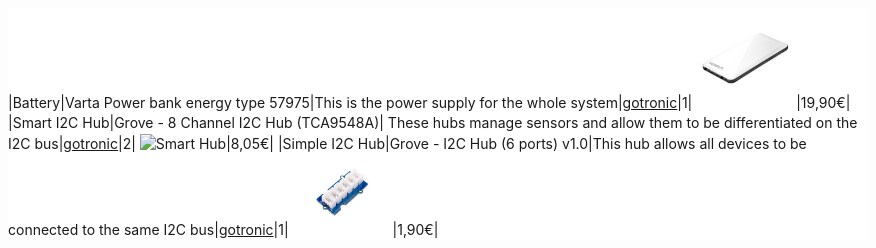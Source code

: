 |Battery|Varta Power bank energy type 57975|This is the power supply for the whole system|[gotronic](https://www.gotronic.fr/art-batterie-externe-usb-57975-35475.htm)|1| <img src="ressources/ori-batterie-externe-usb-57975-35475.jpg" alt="Batterie" width="100"/>|19,90€|
|Smart I2C Hub|Grove - 8 Channel I2C Hub (TCA9548A)| These hubs manage sensors and allow them to be differentiated on the I2C bus|[gotronic](https://www.gotronic.fr/art-hub-8-ports-I2C-grove-103020293-31770.htm)|2| <img src="ressources/ori-hub-8ports-i2c-grove-103020293-31770.jpg" alt="Smart Hub" width="100"/>|8,05€|
|Simple I2C Hub|Grove - I2C Hub (6 ports) v1.0|This hub allows all devices to be connected to the same I2C bus|[gotronic](https://www.gotronic.fr/art-hub-6-ports-I2C-grove-103020272-31348.htm)|1| <img src="ressources/ar-hub-6-ports-i2c-grove-103020272-31348.jpg" alt="Hub I2C simple" width="100"/>|1,90€|